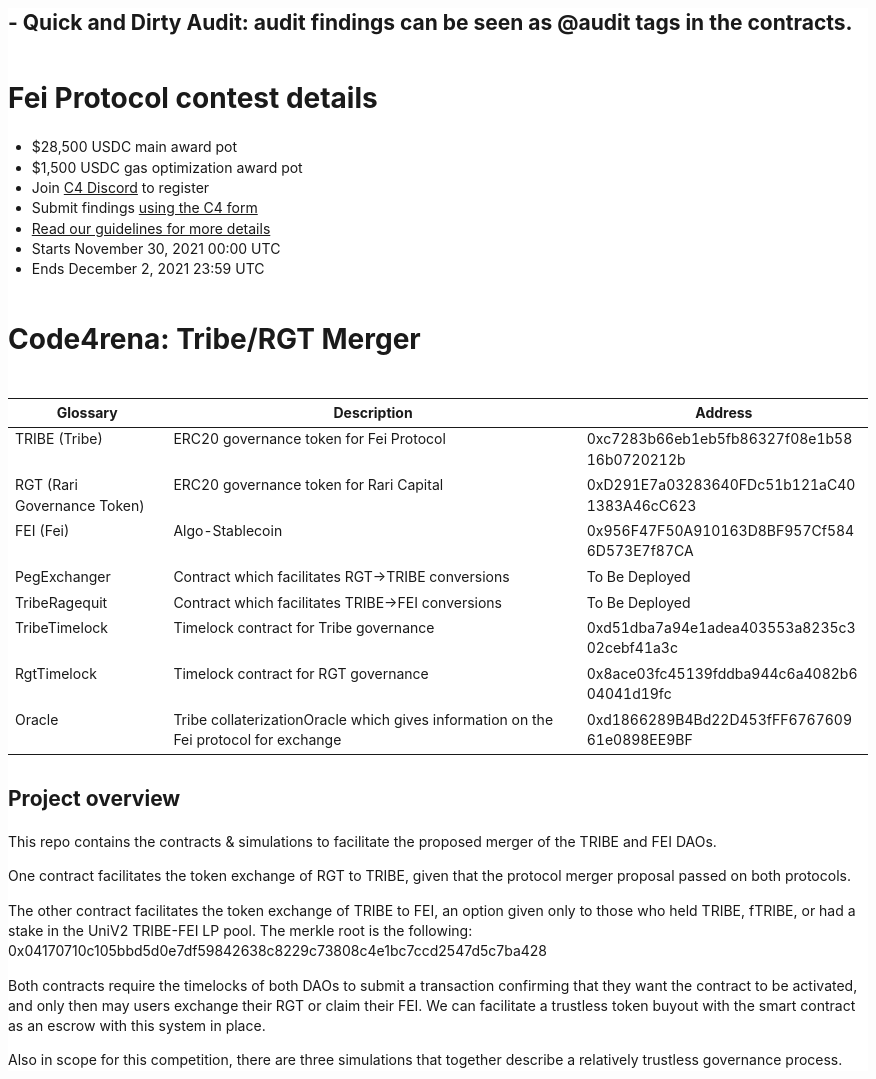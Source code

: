 ## - Quick and Dirty Audit: audit findings can be seen as @audit tags in the contracts.
# Fei Protocol contest details 
- $28,500 USDC main award pot
- $1,500 USDC gas optimization award pot
- Join [C4 Discord](https://discord.gg/code4rena) to register
- Submit findings [using the C4 form](https://code4rena.com/contests/2021-11-fei-protocol-contest/submit)
- [Read our guidelines for more details](https://docs.code4rena.com/roles/wardens)
- Starts November 30, 2021 00:00 UTC
- Ends December 2, 2021 23:59 UTC


# Code4rena: Tribe/RGT Merger
#
| Glossary|Description|Address|
|-------------------------------|------------------------------------------------------|------------|
| TRIBE (Tribe)| ERC20 governance token for Fei Protocol|0xc7283b66eb1eb5fb86327f08e1b5816b0720212b|
| RGT (Rari Governance Token)| ERC20 governance token for Rari Capital |0xD291E7a03283640FDc51b121aC401383A46cC623|
| FEI (Fei) | Algo-Stablecoin |0x956F47F50A910163D8BF957Cf5846D573E7f87CA|
| PegExchanger | Contract which facilitates RGT->TRIBE conversions |To Be Deployed|
| TribeRagequit | Contract which facilitates TRIBE->FEI conversions |To Be Deployed|
| TribeTimelock | Timelock contract for Tribe governance |0xd51dba7a94e1adea403553a8235c302cebf41a3c|
| RgtTimelock | Timelock contract for RGT governance |0x8ace03fc45139fddba944c6a4082b604041d19fc|
| Oracle | Tribe collaterizationOracle which gives information on the Fei protocol for exchange| 0xd1866289B4Bd22D453fFF676760961e0898EE9BF|


## Project overview

This repo contains the contracts & simulations to facilitate the proposed merger of the TRIBE and FEI DAOs.

One contract facilitates the token exchange of RGT to TRIBE, given that the protocol merger proposal passed on both protocols.

The other contract facilitates the token exchange of TRIBE to FEI, an option given only to those who held TRIBE, fTRIBE, or had a stake in the UniV2 TRIBE-FEI LP pool. The merkle root is the following: 0x04170710c105bbd5d0e7df59842638c8229c73808c4e1bc7ccd2547d5c7ba428

Both contracts require the timelocks of both DAOs to submit a transaction confirming that they want the contract to be activated, and only then may users exchange their RGT or claim their FEI. We can facilitate a trustless token buyout with the smart contract as an escrow with this system in place.

Also in scope for this competition, there are three simulations that together describe a relatively trustless governance process.
